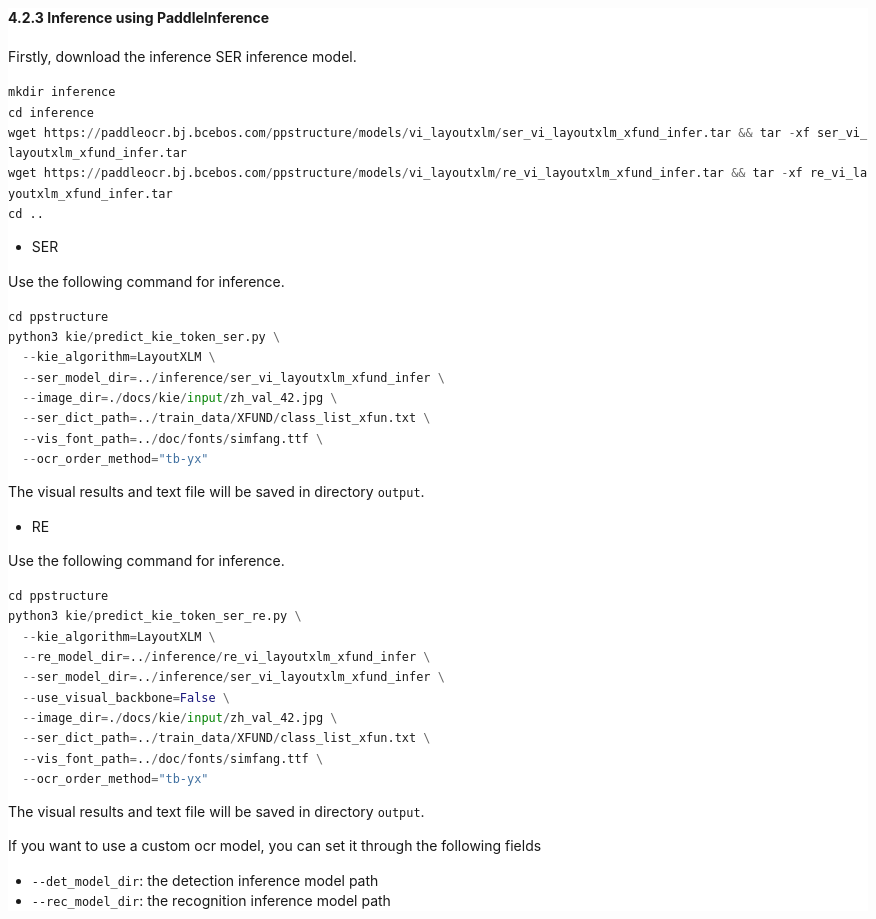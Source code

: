 ```py
```

#### 4.2.3 Inference using PaddleInference

Firstly, download the inference SER inference model.

```py
mkdir inference
cd inference
wget https://paddleocr.bj.bcebos.com/ppstructure/models/vi_layoutxlm/ser_vi_layoutxlm_xfund_infer.tar && tar -xf ser_vi_layoutxlm_xfund_infer.tar
wget https://paddleocr.bj.bcebos.com/ppstructure/models/vi_layoutxlm/re_vi_layoutxlm_xfund_infer.tar && tar -xf re_vi_layoutxlm_xfund_infer.tar
cd ..
```

- SER

Use the following command for inference.


```py
cd ppstructure
python3 kie/predict_kie_token_ser.py \
  --kie_algorithm=LayoutXLM \
  --ser_model_dir=../inference/ser_vi_layoutxlm_xfund_infer \
  --image_dir=./docs/kie/input/zh_val_42.jpg \
  --ser_dict_path=../train_data/XFUND/class_list_xfun.txt \
  --vis_font_path=../doc/fonts/simfang.ttf \
  --ocr_order_method="tb-yx"
```

The visual results and text file will be saved in directory `output`.

- RE

Use the following command for inference.


```py
cd ppstructure
python3 kie/predict_kie_token_ser_re.py \
  --kie_algorithm=LayoutXLM \
  --re_model_dir=../inference/re_vi_layoutxlm_xfund_infer \
  --ser_model_dir=../inference/ser_vi_layoutxlm_xfund_infer \
  --use_visual_backbone=False \
  --image_dir=./docs/kie/input/zh_val_42.jpg \
  --ser_dict_path=../train_data/XFUND/class_list_xfun.txt \
  --vis_font_path=../doc/fonts/simfang.ttf \
  --ocr_order_method="tb-yx"
```

The visual results and text file will be saved in directory `output`.

If you want to use a custom ocr model, you can set it through the following fields
- `--det_model_dir`: the detection inference model path
- `--rec_model_dir`: the recognition inference model path
